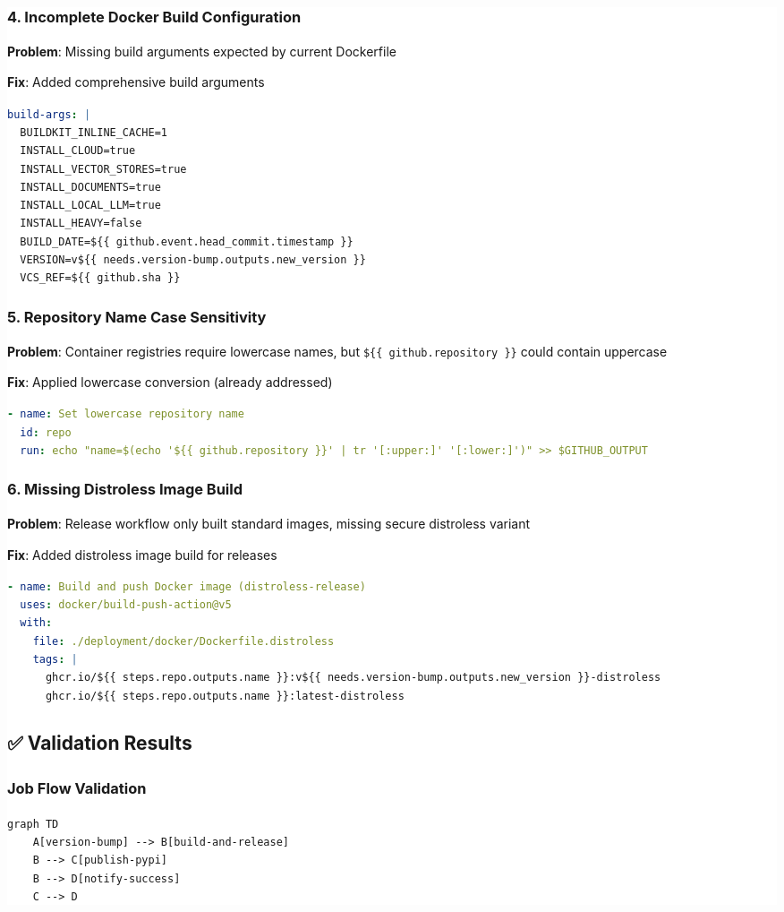 ### 4. **Incomplete Docker Build Configuration**
**Problem**: Missing build arguments expected by current Dockerfile

**Fix**: Added comprehensive build arguments
```yaml
build-args: |
  BUILDKIT_INLINE_CACHE=1
  INSTALL_CLOUD=true
  INSTALL_VECTOR_STORES=true
  INSTALL_DOCUMENTS=true
  INSTALL_LOCAL_LLM=true
  INSTALL_HEAVY=false
  BUILD_DATE=${{ github.event.head_commit.timestamp }}
  VERSION=v${{ needs.version-bump.outputs.new_version }}
  VCS_REF=${{ github.sha }}
```

### 5. **Repository Name Case Sensitivity**
**Problem**: Container registries require lowercase names, but `${{ github.repository }}` could contain uppercase

**Fix**: Applied lowercase conversion (already addressed)
```yaml
- name: Set lowercase repository name
  id: repo
  run: echo "name=$(echo '${{ github.repository }}' | tr '[:upper:]' '[:lower:]')" >> $GITHUB_OUTPUT
```

### 6. **Missing Distroless Image Build**
**Problem**: Release workflow only built standard images, missing secure distroless variant

**Fix**: Added distroless image build for releases
```yaml
- name: Build and push Docker image (distroless-release)
  uses: docker/build-push-action@v5
  with:
    file: ./deployment/docker/Dockerfile.distroless
    tags: |
      ghcr.io/${{ steps.repo.outputs.name }}:v${{ needs.version-bump.outputs.new_version }}-distroless
      ghcr.io/${{ steps.repo.outputs.name }}:latest-distroless
```

## ✅ Validation Results

### **Job Flow Validation**
```mermaid
graph TD
    A[version-bump] --> B[build-and-release]
    B --> C[publish-pypi]
    B --> D[notify-success]
    C --> D
```
